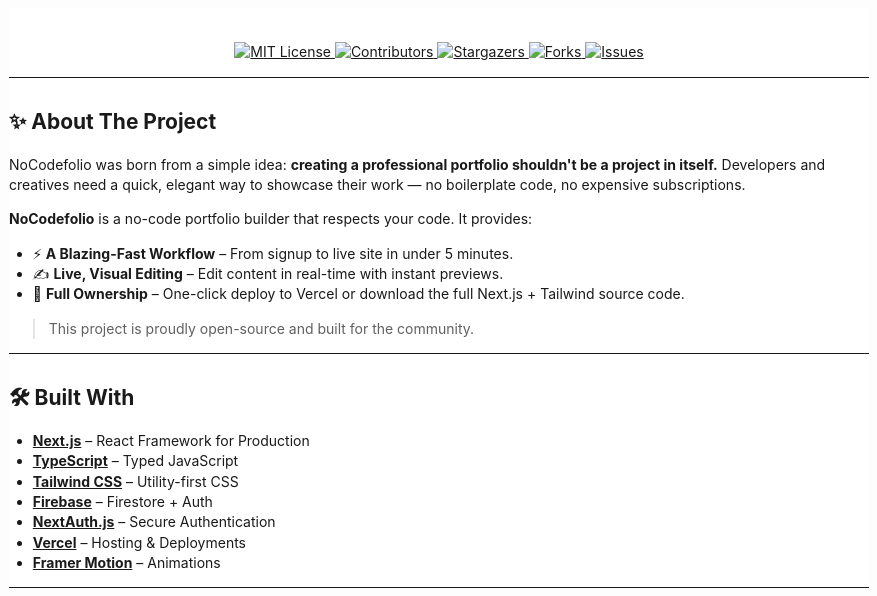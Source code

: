 <br />

<p align="center">
  <a href="https://github.com/maheshpaulj/NoCodefolio">
    <img src="https://img.shields.io/github/license/maheshpaulj/NoCodefolio?style=flat-square" alt="MIT License">
  </a>
  <a href="https://github.com/maheshpaulj/NoCodefolio/graphs/contributors">
    <img src="https://img.shields.io/github/contributors/maheshpaulj/NoCodefolio?style=flat-square" alt="Contributors">
  </a>
  <a href="https://github.com/maheshpaulj/NoCodefolio/stargazers">
    <img src="https://img.shields.io/github/stars/maheshpaulj/NoCodefolio?style=flat-square" alt="Stargazers">
  </a>
  <a href="https://github.com/maheshpaulj/NoCodefolio/network/members">
    <img src="https://img.shields.io/github/forks/maheshpaulj/NoCodefolio?style=flat-square" alt="Forks">
  </a>
  <a href="https://github.com/maheshpaulj/NoCodefolio/issues">
    <img src="https://img.shields.io/github/issues/maheshpaulj/NoCodefolio?style=flat-square" alt="Issues">
  </a>
</p>

---

## ✨ About The Project

NoCodefolio was born from a simple idea: **creating a professional portfolio shouldn't be a project in itself.** Developers and creatives need a quick, elegant way to showcase their work — no boilerplate code, no expensive subscriptions.

**NoCodefolio** is a no-code portfolio builder that respects your code. It provides:

* ⚡ **A Blazing-Fast Workflow** – From signup to live site in under 5 minutes.
* ✍️ **Live, Visual Editing** – Edit content in real-time with instant previews.
* 🧩 **Full Ownership** – One-click deploy to Vercel or download the full Next.js + Tailwind source code.

> This project is proudly open-source and built for the community.

---

## 🛠️ Built With

* **[Next.js](https://nextjs.org/)** – React Framework for Production
* **[TypeScript](https://www.typescriptlang.org/)** – Typed JavaScript
* **[Tailwind CSS](https://tailwindcss.com/)** – Utility-first CSS
* **[Firebase](https://firebase.google.com/)** – Firestore + Auth
* **[NextAuth.js](https://next-auth.js.org/)** – Secure Authentication
* **[Vercel](https://vercel.com/)** – Hosting & Deployments
* **[Framer Motion](https://www.framer.com/motion/)** – Animations

---
